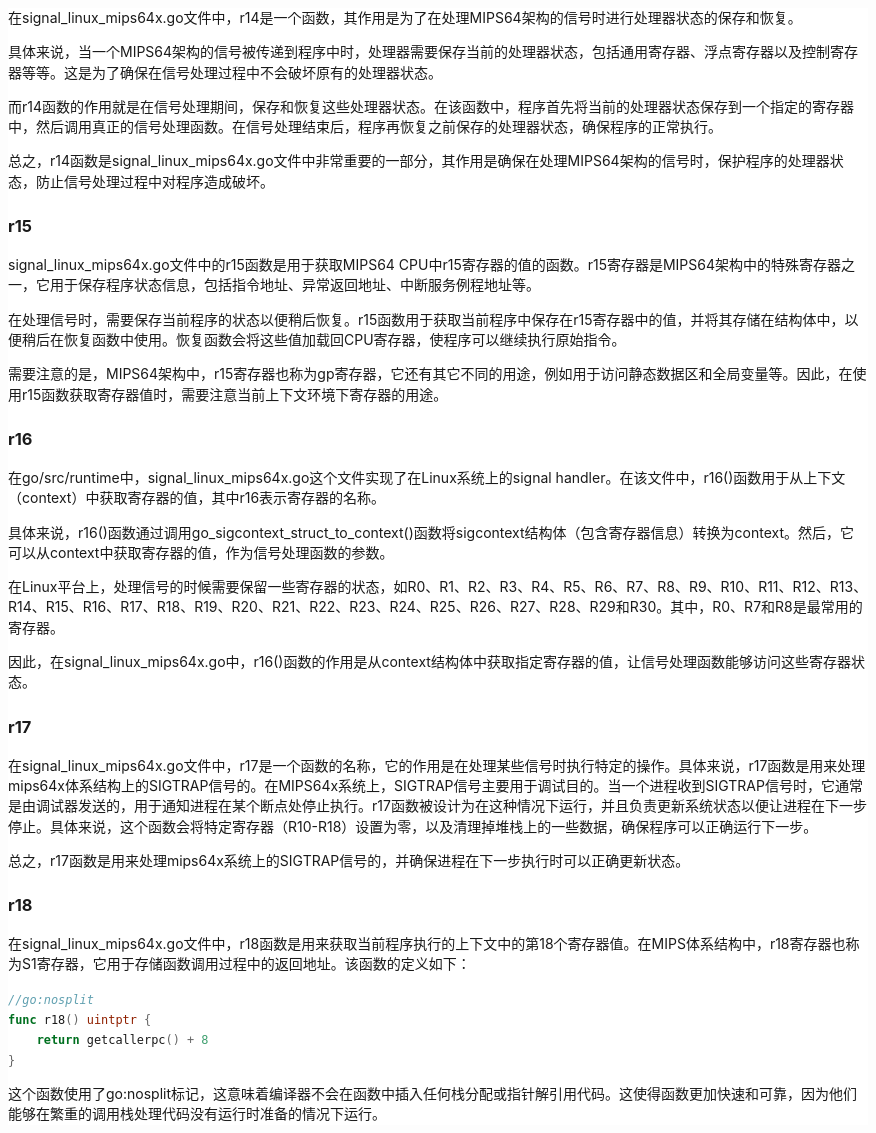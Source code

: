 在signal_linux_mips64x.go文件中，r14是一个函数，其作用是为了在处理MIPS64架构的信号时进行处理器状态的保存和恢复。

具体来说，当一个MIPS64架构的信号被传递到程序中时，处理器需要保存当前的处理器状态，包括通用寄存器、浮点寄存器以及控制寄存器等等。这是为了确保在信号处理过程中不会破坏原有的处理器状态。

而r14函数的作用就是在信号处理期间，保存和恢复这些处理器状态。在该函数中，程序首先将当前的处理器状态保存到一个指定的寄存器中，然后调用真正的信号处理函数。在信号处理结束后，程序再恢复之前保存的处理器状态，确保程序的正常执行。

总之，r14函数是signal_linux_mips64x.go文件中非常重要的一部分，其作用是确保在处理MIPS64架构的信号时，保护程序的处理器状态，防止信号处理过程中对程序造成破坏。



### r15

signal_linux_mips64x.go文件中的r15函数是用于获取MIPS64 CPU中r15寄存器的值的函数。r15寄存器是MIPS64架构中的特殊寄存器之一，它用于保存程序状态信息，包括指令地址、异常返回地址、中断服务例程地址等。

在处理信号时，需要保存当前程序的状态以便稍后恢复。r15函数用于获取当前程序中保存在r15寄存器中的值，并将其存储在结构体中，以便稍后在恢复函数中使用。恢复函数会将这些值加载回CPU寄存器，使程序可以继续执行原始指令。

需要注意的是，MIPS64架构中，r15寄存器也称为gp寄存器，它还有其它不同的用途，例如用于访问静态数据区和全局变量等。因此，在使用r15函数获取寄存器值时，需要注意当前上下文环境下寄存器的用途。



### r16

在go/src/runtime中，signal_linux_mips64x.go这个文件实现了在Linux系统上的signal handler。在该文件中，r16()函数用于从上下文（context）中获取寄存器的值，其中r16表示寄存器的名称。

具体来说，r16()函数通过调用go_sigcontext_struct_to_context()函数将sigcontext结构体（包含寄存器信息）转换为context。然后，它可以从context中获取寄存器的值，作为信号处理函数的参数。

在Linux平台上，处理信号的时候需要保留一些寄存器的状态，如R0、R1、R2、R3、R4、R5、R6、R7、R8、R9、R10、R11、R12、R13、R14、R15、R16、R17、R18、R19、R20、R21、R22、R23、R24、R25、R26、R27、R28、R29和R30。其中，R0、R7和R8是最常用的寄存器。

因此，在signal_linux_mips64x.go中，r16()函数的作用是从context结构体中获取指定寄存器的值，让信号处理函数能够访问这些寄存器状态。



### r17

在signal_linux_mips64x.go文件中，r17是一个函数的名称，它的作用是在处理某些信号时执行特定的操作。具体来说，r17函数是用来处理mips64x体系结构上的SIGTRAP信号的。在MIPS64x系统上，SIGTRAP信号主要用于调试目的。当一个进程收到SIGTRAP信号时，它通常是由调试器发送的，用于通知进程在某个断点处停止执行。r17函数被设计为在这种情况下运行，并且负责更新系统状态以便让进程在下一步停止。具体来说，这个函数会将特定寄存器（R10-R18）设置为零，以及清理掉堆栈上的一些数据，确保程序可以正确运行下一步。

总之，r17函数是用来处理mips64x系统上的SIGTRAP信号的，并确保进程在下一步执行时可以正确更新状态。



### r18

在signal_linux_mips64x.go文件中，r18函数是用来获取当前程序执行的上下文中的第18个寄存器值。在MIPS体系结构中，r18寄存器也称为S1寄存器，它用于存储函数调用过程中的返回地址。该函数的定义如下：

```go
//go:nosplit
func r18() uintptr {
    return getcallerpc() + 8
}
```

这个函数使用了go:nosplit标记，这意味着编译器不会在函数中插入任何栈分配或指针解引用代码。这使得函数更加快速和可靠，因为他们能够在繁重的调用栈处理代码没有运行时准备的情况下运行。
